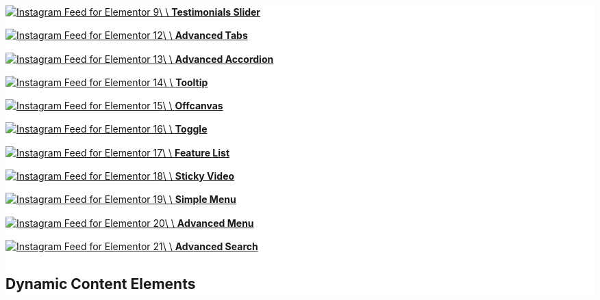 [![Instagram Feed for Elementor 9](https://essential-addons.com/wp-content/uploads/2020/04/team-member-carousel.svg)\\
\\
**Testimonials Slider**](https://essential-addons.com/elementor/testimonial-slider/)

[![Instagram Feed for Elementor 12](https://essential-addons.com/wp-content/uploads/2020/04/advanced-tabs.svg)\\
\\
**Advanced Tabs**](https://essential-addons.com/elementor/advanced-tabs/)

[![Instagram Feed for Elementor 13](https://essential-addons.com/wp-content/uploads/2020/04/advanced-accordion.svg)\\
\\
**Advanced Accordion**](https://essential-addons.com/elementor/advanced-accordion/)

[![Instagram Feed for Elementor 14](https://essential-addons.com/wp-content/uploads/2020/04/tooltip.svg)\\
\\
**Tooltip**](https://essential-addons.com/elementor/tooltip/)

[![Instagram Feed for Elementor 15](https://essential-addons.com/wp-content/uploads/2020/04/offcanvas.svg)\\
\\
**Offcanvas**](https://essential-addons.com/elementor/offcanvas-content/)

[![Instagram Feed for Elementor 16](https://essential-addons.com/wp-content/uploads/2020/04/content-toggle.svg)\\
\\
**Toggle**](https://essential-addons.com/elementor/content-toggle/)

[![Instagram Feed for Elementor 17](https://essential-addons.com/wp-content/uploads/2020/04/feature-list.svg)\\
\\
**Feature List**](https://essential-addons.com/elementor/feature-list/)

[![Instagram Feed for Elementor 18](https://essential-addons.com/wp-content/uploads/2020/04/sticky-video.svg)\\
\\
**Sticky Video**](https://essential-addons.com/elementor/sticky-video/)

[![Instagram Feed for Elementor 19](https://essential-addons.com/wp-content/uploads/2020/04/menu.svg)\\
\\
**Simple Menu**](https://essential-addons.com/elementor/simple-menu/)

[![Instagram Feed for Elementor 20](https://essential-addons.com/wp-content/uploads/2020/04/advanced-menu.svg)\\
\\
**Advanced Menu**](https://essential-addons.com/elementor/advanced-menu/)

[![Instagram Feed for Elementor 21](https://essential-addons.com/wp-content/uploads/2020/04/Advanced-Search-1.svg)\\
\\
**Advanced Search**](https://essential-addons.com/elementor/advanced-search/)

## Dynamic Content Elements
